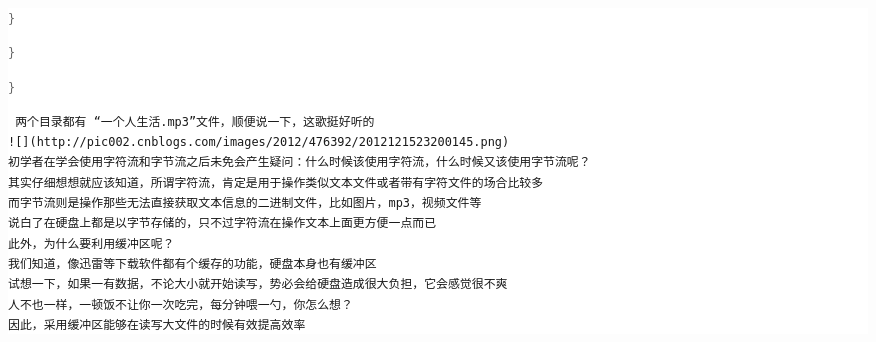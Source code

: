 ```java
```
```java
}
```
```java
```
```java
}
```
```java
}
```
```
 两个目录都有 “一个人生活.mp3”文件，顺便说一下，这歌挺好听的
![](http://pic002.cnblogs.com/images/2012/476392/2012121523200145.png)
初学者在学会使用字符流和字节流之后未免会产生疑问：什么时候该使用字符流，什么时候又该使用字节流呢？
其实仔细想想就应该知道，所谓字符流，肯定是用于操作类似文本文件或者带有字符文件的场合比较多
而字节流则是操作那些无法直接获取文本信息的二进制文件，比如图片，mp3，视频文件等
说白了在硬盘上都是以字节存储的，只不过字符流在操作文本上面更方便一点而已
此外，为什么要利用缓冲区呢？
我们知道，像迅雷等下载软件都有个缓存的功能，硬盘本身也有缓冲区
试想一下，如果一有数据，不论大小就开始读写，势必会给硬盘造成很大负担，它会感觉很不爽
人不也一样，一顿饭不让你一次吃完，每分钟喂一勺，你怎么想？
因此，采用缓冲区能够在读写大文件的时候有效提高效率
